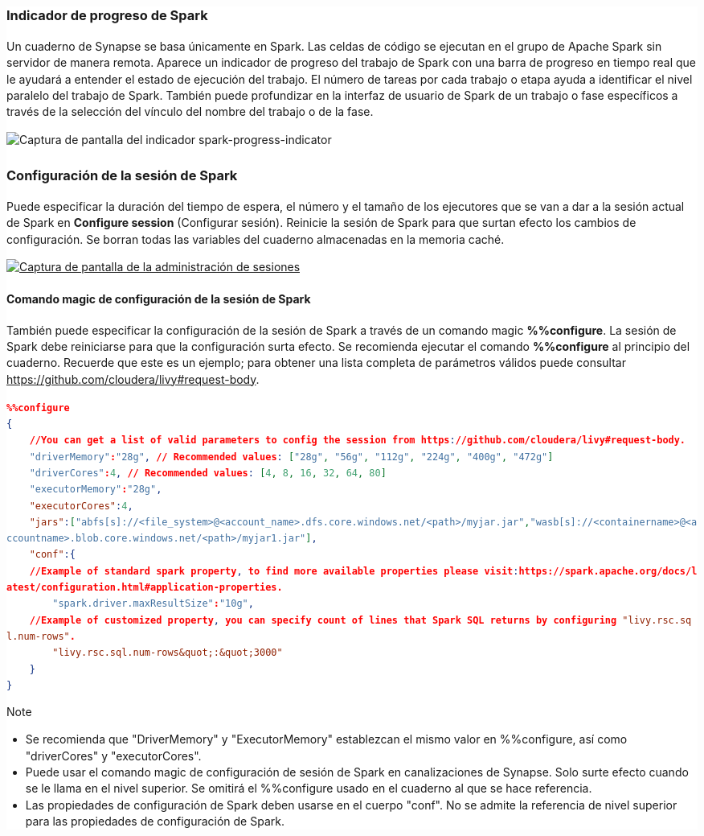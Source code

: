 ### <a name="spark-progress-indicator"></a>Indicador de progreso de Spark

Un cuaderno de Synapse se basa únicamente en Spark. Las celdas de código se ejecutan en el grupo de Apache Spark sin servidor de manera remota. Aparece un indicador de progreso del trabajo de Spark con una barra de progreso en tiempo real que le ayudará a entender el estado de ejecución del trabajo.
El número de tareas por cada trabajo o etapa ayuda a identificar el nivel paralelo del trabajo de Spark. También puede profundizar en la interfaz de usuario de Spark de un trabajo o fase específicos a través de la selección del vínculo del nombre del trabajo o de la fase.


![Captura de pantalla del indicador spark-progress-indicator](./media/apache-spark-development-using-notebooks/synapse-spark-progress-indicator.png)

### <a name="spark-session-config"></a>Configuración de la sesión de Spark

Puede especificar la duración del tiempo de espera, el número y el tamaño de los ejecutores que se van a dar a la sesión actual de Spark en **Configure session** (Configurar sesión). Reinicie la sesión de Spark para que surtan efecto los cambios de configuración. Se borran todas las variables del cuaderno almacenadas en la memoria caché.

[![Captura de pantalla de la administración de sesiones](./media/apache-spark-development-using-notebooks/synapse-azure-notebook-spark-session-management.png)](./media/apache-spark-development-using-notebooks/synapse-azure-notebook-spark-session-management.png#lightbox)

#### <a name="spark-session-config-magic-command"></a>Comando magic de configuración de la sesión de Spark
También puede especificar la configuración de la sesión de Spark a través de un comando magic **%%configure**. La sesión de Spark debe reiniciarse para que la configuración surta efecto. Se recomienda ejecutar el comando **%%configure** al principio del cuaderno. Recuerde que este es un ejemplo; para obtener una lista completa de parámetros válidos puede consultar https://github.com/cloudera/livy#request-body. 

```json
%%configure
{
    //You can get a list of valid parameters to config the session from https://github.com/cloudera/livy#request-body.
    "driverMemory":"28g", // Recommended values: ["28g", "56g", "112g", "224g", "400g", "472g"]
    "driverCores":4, // Recommended values: [4, 8, 16, 32, 64, 80]
    "executorMemory":"28g",
    "executorCores":4, 
    "jars":["abfs[s]://<file_system>@<account_name>.dfs.core.windows.net/<path>/myjar.jar","wasb[s]://<containername>@<accountname>.blob.core.windows.net/<path>/myjar1.jar"],
    "conf":{
    //Example of standard spark property, to find more available properties please visit:https://spark.apache.org/docs/latest/configuration.html#application-properties.
        "spark.driver.maxResultSize":"10g",
    //Example of customized property, you can specify count of lines that Spark SQL returns by configuring "livy.rsc.sql.num-rows".
        "livy.rsc.sql.num-rows&quot;:&quot;3000" 
    }
}
```
> [!NOTE]
> - Se recomienda que "DriverMemory" y "ExecutorMemory" establezcan el mismo valor en %%configure, así como "driverCores" y "executorCores".
> - Puede usar el comando magic de configuración de sesión de Spark en canalizaciones de Synapse. Solo surte efecto cuando se le llama en el nivel superior. Se omitirá el %%configure usado en el cuaderno al que se hace referencia.
> - Las propiedades de configuración de Spark deben usarse en el cuerpo "conf". No se admite la referencia de nivel superior para las propiedades de configuración de Spark.
>
